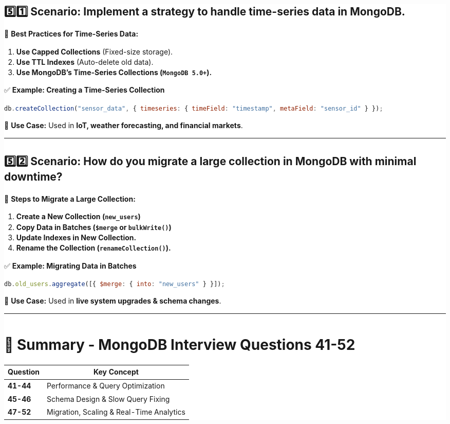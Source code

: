 
## **5️⃣1️⃣ Scenario: Implement a strategy to handle time-series data in MongoDB.**  
🔹 **Best Practices for Time-Series Data:**  
1. **Use Capped Collections** (Fixed-size storage).  
2. **Use TTL Indexes** (Auto-delete old data).  
3. **Use MongoDB’s Time-Series Collections (`MongoDB 5.0+`).**  

✅ **Example: Creating a Time-Series Collection**
```js
db.createCollection("sensor_data", { timeseries: { timeField: "timestamp", metaField: "sensor_id" } });
```
🚀 **Use Case:** Used in **IoT, weather forecasting, and financial markets**.

---

## **5️⃣2️⃣ Scenario: How do you migrate a large collection in MongoDB with minimal downtime?**  
🔹 **Steps to Migrate a Large Collection:**  
1. **Create a New Collection (`new_users`)**  
2. **Copy Data in Batches (`$merge` or `bulkWrite()`)**  
3. **Update Indexes in New Collection.**  
4. **Rename the Collection (`renameCollection()`).**  

✅ **Example: Migrating Data in Batches**
```js
db.old_users.aggregate([{ $merge: { into: "new_users" } }]);
```
🚀 **Use Case:** Used in **live system upgrades & schema changes**.

---

# **📌 Summary - MongoDB Interview Questions 41-52**
| **Question** | **Key Concept** |
|-------------|----------------|
| **41-44** | Performance & Query Optimization |
| **45-46** | Schema Design & Slow Query Fixing |
| **47-52** | Migration, Scaling & Real-Time Analytics |
